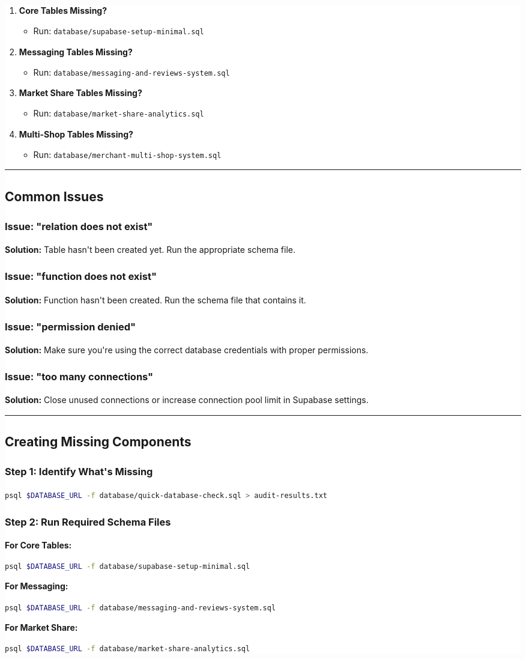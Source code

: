 1. **Core Tables Missing?**
   - Run: `database/supabase-setup-minimal.sql`

2. **Messaging Tables Missing?**
   - Run: `database/messaging-and-reviews-system.sql`

3. **Market Share Tables Missing?**
   - Run: `database/market-share-analytics.sql`

4. **Multi-Shop Tables Missing?**
   - Run: `database/merchant-multi-shop-system.sql`

---

## Common Issues

### Issue: "relation does not exist"
**Solution:** Table hasn't been created yet. Run the appropriate schema file.

### Issue: "function does not exist"
**Solution:** Function hasn't been created. Run the schema file that contains it.

### Issue: "permission denied"
**Solution:** Make sure you're using the correct database credentials with proper permissions.

### Issue: "too many connections"
**Solution:** Close unused connections or increase connection pool limit in Supabase settings.

---

## Creating Missing Components

### Step 1: Identify What's Missing
```bash
psql $DATABASE_URL -f database/quick-database-check.sql > audit-results.txt
```

### Step 2: Run Required Schema Files

**For Core Tables:**
```bash
psql $DATABASE_URL -f database/supabase-setup-minimal.sql
```

**For Messaging:**
```bash
psql $DATABASE_URL -f database/messaging-and-reviews-system.sql
```

**For Market Share:**
```bash
psql $DATABASE_URL -f database/market-share-analytics.sql
```
